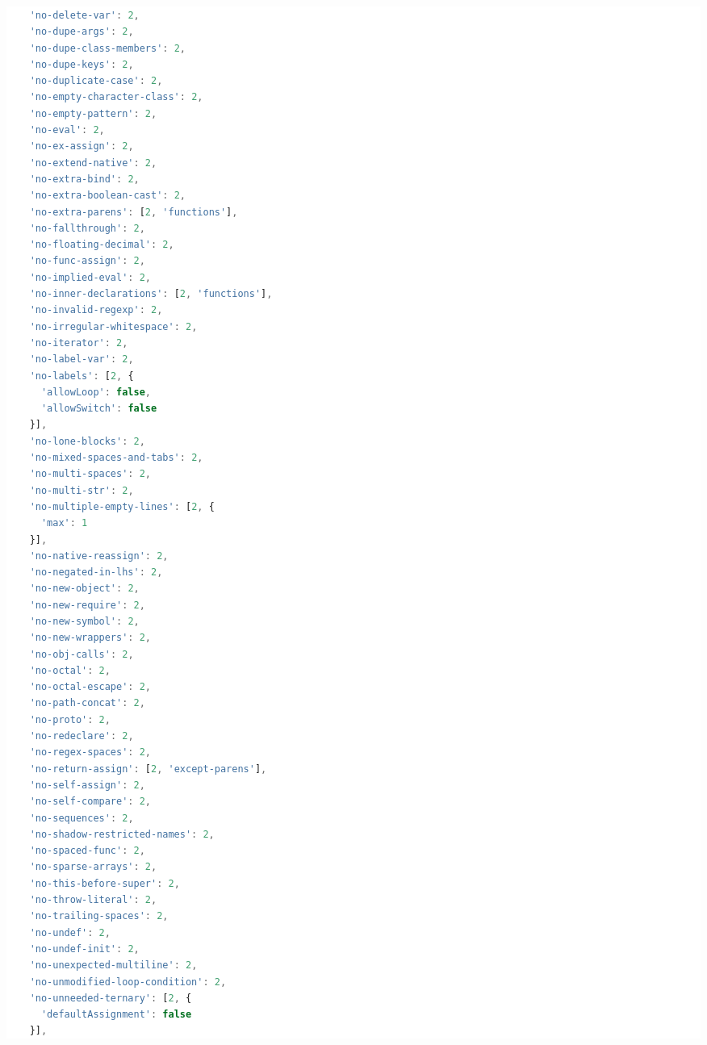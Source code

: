 ```javascript
    'no-delete-var': 2,
    'no-dupe-args': 2,
    'no-dupe-class-members': 2,
    'no-dupe-keys': 2,
    'no-duplicate-case': 2,
    'no-empty-character-class': 2,
    'no-empty-pattern': 2,
    'no-eval': 2,
    'no-ex-assign': 2,
    'no-extend-native': 2,
    'no-extra-bind': 2,
    'no-extra-boolean-cast': 2,
    'no-extra-parens': [2, 'functions'],
    'no-fallthrough': 2,
    'no-floating-decimal': 2,
    'no-func-assign': 2,
    'no-implied-eval': 2,
    'no-inner-declarations': [2, 'functions'],
    'no-invalid-regexp': 2,
    'no-irregular-whitespace': 2,
    'no-iterator': 2,
    'no-label-var': 2,
    'no-labels': [2, {
      'allowLoop': false,
      'allowSwitch': false
    }],
    'no-lone-blocks': 2,
    'no-mixed-spaces-and-tabs': 2,
    'no-multi-spaces': 2,
    'no-multi-str': 2,
    'no-multiple-empty-lines': [2, {
      'max': 1
    }],
    'no-native-reassign': 2,
    'no-negated-in-lhs': 2,
    'no-new-object': 2,
    'no-new-require': 2,
    'no-new-symbol': 2,
    'no-new-wrappers': 2,
    'no-obj-calls': 2,
    'no-octal': 2,
    'no-octal-escape': 2,
    'no-path-concat': 2,
    'no-proto': 2,
    'no-redeclare': 2,
    'no-regex-spaces': 2,
    'no-return-assign': [2, 'except-parens'],
    'no-self-assign': 2,
    'no-self-compare': 2,
    'no-sequences': 2,
    'no-shadow-restricted-names': 2,
    'no-spaced-func': 2,
    'no-sparse-arrays': 2,
    'no-this-before-super': 2,
    'no-throw-literal': 2,
    'no-trailing-spaces': 2,
    'no-undef': 2,
    'no-undef-init': 2,
    'no-unexpected-multiline': 2,
    'no-unmodified-loop-condition': 2,
    'no-unneeded-ternary': [2, {
      'defaultAssignment': false
    }],
```